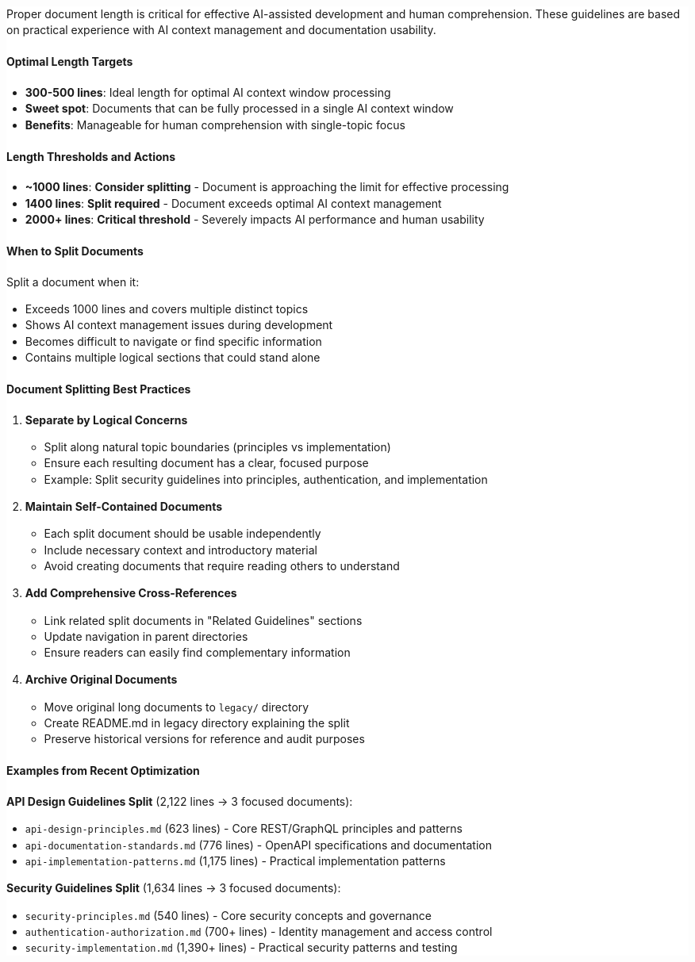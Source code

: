 Proper document length is critical for effective AI-assisted development and human comprehension. These guidelines are based on practical experience with AI context management and documentation usability.

#### **Optimal Length Targets**

- **300-500 lines**: Ideal length for optimal AI context window processing
- **Sweet spot**: Documents that can be fully processed in a single AI context window
- **Benefits**: Manageable for human comprehension with single-topic focus

#### **Length Thresholds and Actions**

- **~1000 lines**: **Consider splitting** - Document is approaching the limit for effective processing
- **1400 lines**: **Split required** - Document exceeds optimal AI context management
- **2000+ lines**: **Critical threshold** - Severely impacts AI performance and human usability

#### **When to Split Documents**

Split a document when it:
- Exceeds 1000 lines and covers multiple distinct topics
- Shows AI context management issues during development
- Becomes difficult to navigate or find specific information
- Contains multiple logical sections that could stand alone

#### **Document Splitting Best Practices**

1. **Separate by Logical Concerns**
   - Split along natural topic boundaries (principles vs implementation)
   - Ensure each resulting document has a clear, focused purpose
   - Example: Split security guidelines into principles, authentication, and implementation

2. **Maintain Self-Contained Documents**
   - Each split document should be usable independently
   - Include necessary context and introductory material
   - Avoid creating documents that require reading others to understand

3. **Add Comprehensive Cross-References**
   - Link related split documents in "Related Guidelines" sections
   - Update navigation in parent directories
   - Ensure readers can easily find complementary information

4. **Archive Original Documents**
   - Move original long documents to `legacy/` directory
   - Create README.md in legacy directory explaining the split
   - Preserve historical versions for reference and audit purposes

#### **Examples from Recent Optimization**

**API Design Guidelines Split** (2,122 lines → 3 focused documents):
- `api-design-principles.md` (623 lines) - Core REST/GraphQL principles and patterns
- `api-documentation-standards.md` (776 lines) - OpenAPI specifications and documentation
- `api-implementation-patterns.md` (1,175 lines) - Practical implementation patterns

**Security Guidelines Split** (1,634 lines → 3 focused documents):
- `security-principles.md` (540 lines) - Core security concepts and governance
- `authentication-authorization.md` (700+ lines) - Identity management and access control
- `security-implementation.md` (1,390+ lines) - Practical security patterns and testing
